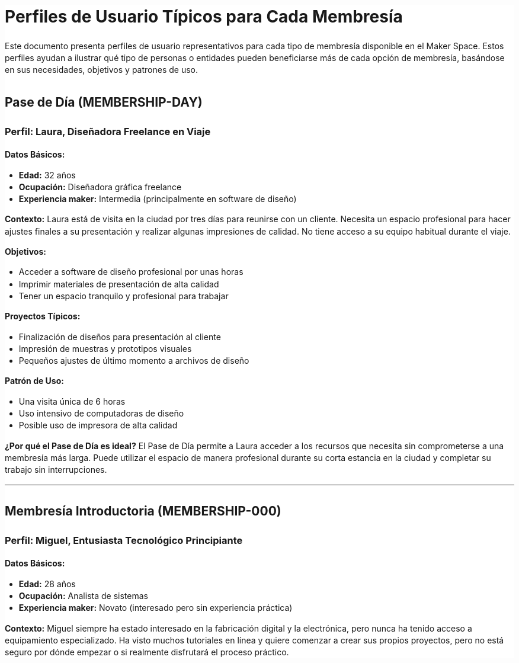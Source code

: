 # Perfiles de Usuario Típicos para Cada Membresía

Este documento presenta perfiles de usuario representativos para cada tipo de membresía disponible en el Maker Space. Estos perfiles ayudan a ilustrar qué tipo de personas o entidades pueden beneficiarse más de cada opción de membresía, basándose en sus necesidades, objetivos y patrones de uso.

## Pase de Día (MEMBERSHIP-DAY)

### Perfil: Laura, Diseñadora Freelance en Viaje

**Datos Básicos:**
- **Edad:** 32 años
- **Ocupación:** Diseñadora gráfica freelance
- **Experiencia maker:** Intermedia (principalmente en software de diseño)

**Contexto:**
Laura está de visita en la ciudad por tres días para reunirse con un cliente. Necesita un espacio profesional para hacer ajustes finales a su presentación y realizar algunas impresiones de calidad. No tiene acceso a su equipo habitual durante el viaje.

**Objetivos:**
- Acceder a software de diseño profesional por unas horas
- Imprimir materiales de presentación de alta calidad
- Tener un espacio tranquilo y profesional para trabajar

**Proyectos Típicos:**
- Finalización de diseños para presentación al cliente
- Impresión de muestras y prototipos visuales
- Pequeños ajustes de último momento a archivos de diseño

**Patrón de Uso:**
- Una visita única de 6 horas
- Uso intensivo de computadoras de diseño
- Posible uso de impresora de alta calidad

**¿Por qué el Pase de Día es ideal?**
El Pase de Día permite a Laura acceder a los recursos que necesita sin comprometerse a una membresía más larga. Puede utilizar el espacio de manera profesional durante su corta estancia en la ciudad y completar su trabajo sin interrupciones.

---

## Membresía Introductoria (MEMBERSHIP-000)

### Perfil: Miguel, Entusiasta Tecnológico Principiante

**Datos Básicos:**
- **Edad:** 28 años
- **Ocupación:** Analista de sistemas
- **Experiencia maker:** Novato (interesado pero sin experiencia práctica)

**Contexto:**
Miguel siempre ha estado interesado en la fabricación digital y la electrónica, pero nunca ha tenido acceso a equipamiento especializado. Ha visto muchos tutoriales en línea y quiere comenzar a crear sus propios proyectos, pero no está seguro por dónde empezar o si realmente disfrutará el proceso práctico.

